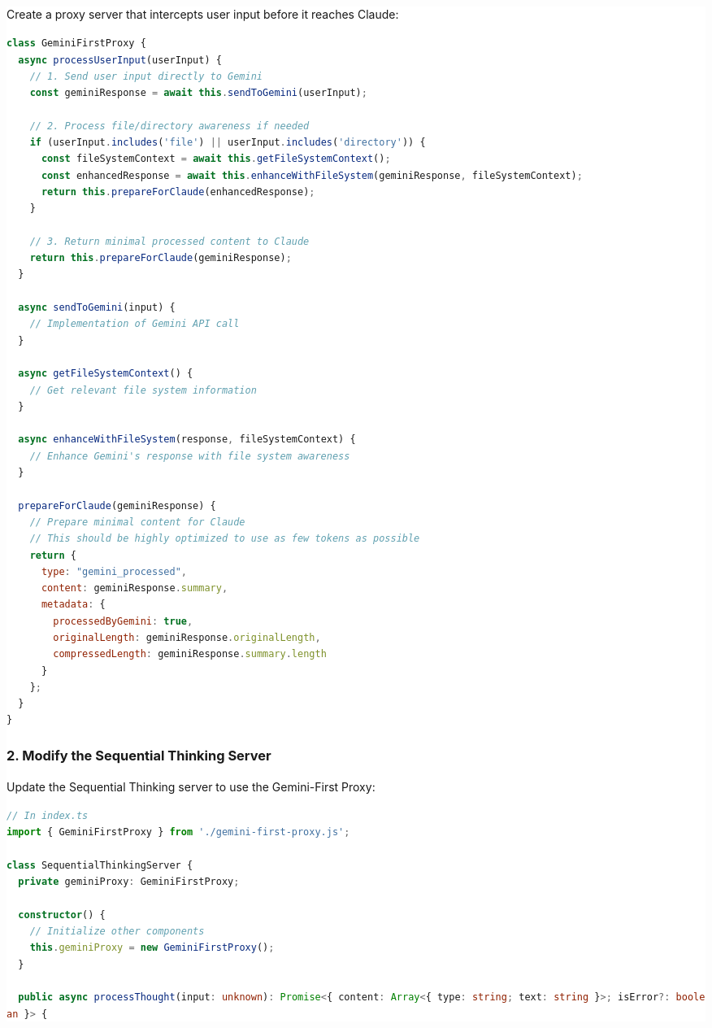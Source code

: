 Create a proxy server that intercepts user input before it reaches Claude:

```javascript
class GeminiFirstProxy {
  async processUserInput(userInput) {
    // 1. Send user input directly to Gemini
    const geminiResponse = await this.sendToGemini(userInput);
    
    // 2. Process file/directory awareness if needed
    if (userInput.includes('file') || userInput.includes('directory')) {
      const fileSystemContext = await this.getFileSystemContext();
      const enhancedResponse = await this.enhanceWithFileSystem(geminiResponse, fileSystemContext);
      return this.prepareForClaude(enhancedResponse);
    }
    
    // 3. Return minimal processed content to Claude
    return this.prepareForClaude(geminiResponse);
  }
  
  async sendToGemini(input) {
    // Implementation of Gemini API call
  }
  
  async getFileSystemContext() {
    // Get relevant file system information
  }
  
  async enhanceWithFileSystem(response, fileSystemContext) {
    // Enhance Gemini's response with file system awareness
  }
  
  prepareForClaude(geminiResponse) {
    // Prepare minimal content for Claude
    // This should be highly optimized to use as few tokens as possible
    return {
      type: "gemini_processed",
      content: geminiResponse.summary,
      metadata: {
        processedByGemini: true,
        originalLength: geminiResponse.originalLength,
        compressedLength: geminiResponse.summary.length
      }
    };
  }
}
```

### 2. Modify the Sequential Thinking Server

Update the Sequential Thinking server to use the Gemini-First Proxy:

```typescript
// In index.ts
import { GeminiFirstProxy } from './gemini-first-proxy.js';

class SequentialThinkingServer {
  private geminiProxy: GeminiFirstProxy;
  
  constructor() {
    // Initialize other components
    this.geminiProxy = new GeminiFirstProxy();
  }
  
  public async processThought(input: unknown): Promise<{ content: Array<{ type: string; text: string }>; isError?: boolean }> {
```